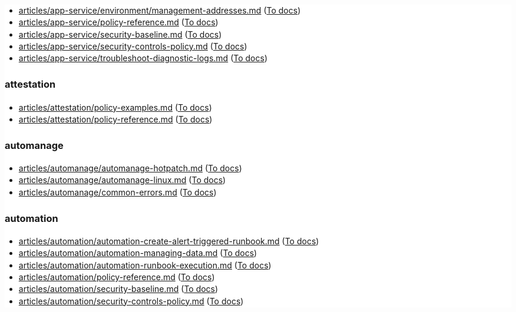 - [articles/app-service/environment/management-addresses.md](https://github.com/MicrosoftDocs/azure-docs/compare/7d23fe2..c312209#diff-1c9e55874e99da12582c7869c6c19be736f377c5cb1b9938e62b6829cb8085f3) ([To docs](https://docs.microsoft.com/en-us/azure/app-service/environment/management-addresses?WT.mc_id=AZ-MVP-5003408))
- [articles/app-service/policy-reference.md](https://github.com/MicrosoftDocs/azure-docs/compare/7d23fe2..c312209#diff-7cd77ce35674537315487a52b95cc30f21374478260b7057a3340d0a817fd5bf) ([To docs](https://docs.microsoft.com/en-us/azure/app-service/policy-reference?WT.mc_id=AZ-MVP-5003408))
- [articles/app-service/security-baseline.md](https://github.com/MicrosoftDocs/azure-docs/compare/7d23fe2..c312209#diff-ab240978768287d18353a86241a58e86631ed71999e8c22429bee203f41b25fd) ([To docs](https://docs.microsoft.com/en-us/azure/app-service/security-baseline?WT.mc_id=AZ-MVP-5003408))
- [articles/app-service/security-controls-policy.md](https://github.com/MicrosoftDocs/azure-docs/compare/7d23fe2..c312209#diff-663c4bc91e46f2b6740f3398a4a4193bd9f1401fde789ed0d3871da8c18fe1f8) ([To docs](https://docs.microsoft.com/en-us/azure/app-service/security-controls-policy?WT.mc_id=AZ-MVP-5003408))
- [articles/app-service/troubleshoot-diagnostic-logs.md](https://github.com/MicrosoftDocs/azure-docs/compare/7d23fe2..c312209#diff-fd94d76d9f0e724daa2ac88bdca9379cfbdd61dfa4c91e5a29e7362d0927e61c) ([To docs](https://docs.microsoft.com/en-us/azure/app-service/troubleshoot-diagnostic-logs?WT.mc_id=AZ-MVP-5003408))
    
### attestation
- [articles/attestation/policy-examples.md](https://github.com/MicrosoftDocs/azure-docs/compare/7d23fe2..c312209#diff-82588a5259cc0eea949389803053d14ba083d2a4f560b05ccca750e9e79b1c5e) ([To docs](https://docs.microsoft.com/en-us/azure/attestation/policy-examples?WT.mc_id=AZ-MVP-5003408))
- [articles/attestation/policy-reference.md](https://github.com/MicrosoftDocs/azure-docs/compare/7d23fe2..c312209#diff-ecdcda3db514d8ad7cc508da9f4f6f1ba0a7f92d88f2a653e66a9925e91eb08d) ([To docs](https://docs.microsoft.com/en-us/azure/attestation/policy-reference?WT.mc_id=AZ-MVP-5003408))
    
### automanage
- [articles/automanage/automanage-hotpatch.md](https://github.com/MicrosoftDocs/azure-docs/compare/7d23fe2..c312209#diff-5f860e0cb4a53fc17e3f81a0d8b7f8e1018ab469c6ad5039bc7d139420ccf310) ([To docs](https://docs.microsoft.com/en-us/azure/automanage/automanage-hotpatch?WT.mc_id=AZ-MVP-5003408))
- [articles/automanage/automanage-linux.md](https://github.com/MicrosoftDocs/azure-docs/compare/7d23fe2..c312209#diff-814e22f04f0f802bde0472ace6e630d73e46977e1ff626a466cea46868377c51) ([To docs](https://docs.microsoft.com/en-us/azure/automanage/automanage-linux?WT.mc_id=AZ-MVP-5003408))
- [articles/automanage/common-errors.md](https://github.com/MicrosoftDocs/azure-docs/compare/7d23fe2..c312209#diff-9e66c93886d2b48a9334806554d589f12148aa34c6b53c2521ef492b8399e5c0) ([To docs](https://docs.microsoft.com/en-us/azure/automanage/common-errors?WT.mc_id=AZ-MVP-5003408))
    
### automation
- [articles/automation/automation-create-alert-triggered-runbook.md](https://github.com/MicrosoftDocs/azure-docs/compare/7d23fe2..c312209#diff-fc26c521de547d0fdf91a4f22d44d4df58473637f90d58a37aac5c542e9d9cdf) ([To docs](https://docs.microsoft.com/en-us/azure/automation/automation-create-alert-triggered-runbook?WT.mc_id=AZ-MVP-5003408))
- [articles/automation/automation-managing-data.md](https://github.com/MicrosoftDocs/azure-docs/compare/7d23fe2..c312209#diff-b4bceb35a05671b6c4c97a3c5645b004e519dd5a6b217f5ddd03549b0f9103d3) ([To docs](https://docs.microsoft.com/en-us/azure/automation/automation-managing-data?WT.mc_id=AZ-MVP-5003408))
- [articles/automation/automation-runbook-execution.md](https://github.com/MicrosoftDocs/azure-docs/compare/7d23fe2..c312209#diff-c3772874cf7f25c30bfebb9fd99d458bbcec5ef7273816117f2008b9b7ffd9d5) ([To docs](https://docs.microsoft.com/en-us/azure/automation/automation-runbook-execution?WT.mc_id=AZ-MVP-5003408))
- [articles/automation/policy-reference.md](https://github.com/MicrosoftDocs/azure-docs/compare/7d23fe2..c312209#diff-b296c181b986461cd285943c7340fc3c436901b220829950a1e1c477d943385a) ([To docs](https://docs.microsoft.com/en-us/azure/automation/policy-reference?WT.mc_id=AZ-MVP-5003408))
- [articles/automation/security-baseline.md](https://github.com/MicrosoftDocs/azure-docs/compare/7d23fe2..c312209#diff-234185e5348ac645b57c1a7a24ca5897045e6055c595f49a7719c2d65c6bedbf) ([To docs](https://docs.microsoft.com/en-us/azure/automation/security-baseline?WT.mc_id=AZ-MVP-5003408))
- [articles/automation/security-controls-policy.md](https://github.com/MicrosoftDocs/azure-docs/compare/7d23fe2..c312209#diff-87f8453f383e366f8463b8e9f56b909ad523eabcad780fc9c072a5bcbcee2639) ([To docs](https://docs.microsoft.com/en-us/azure/automation/security-controls-policy?WT.mc_id=AZ-MVP-5003408))